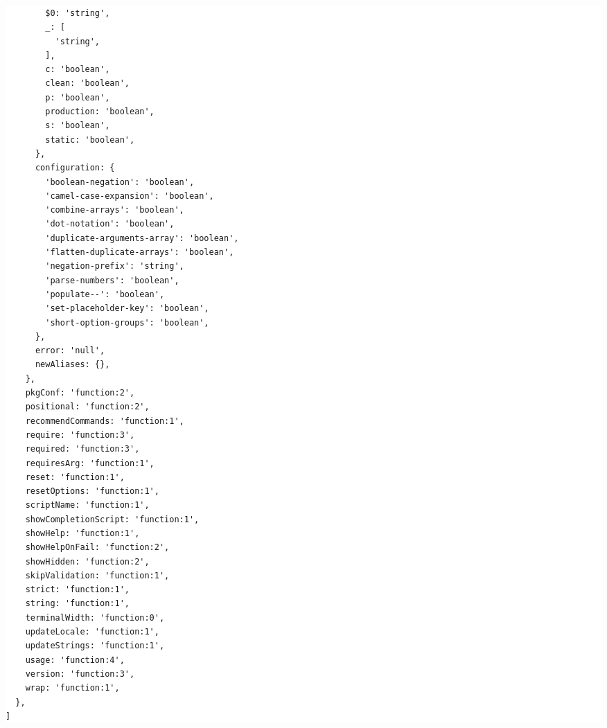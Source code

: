             $0: 'string',
            _: [
              'string',
            ],
            c: 'boolean',
            clean: 'boolean',
            p: 'boolean',
            production: 'boolean',
            s: 'boolean',
            static: 'boolean',
          },
          configuration: {
            'boolean-negation': 'boolean',
            'camel-case-expansion': 'boolean',
            'combine-arrays': 'boolean',
            'dot-notation': 'boolean',
            'duplicate-arguments-array': 'boolean',
            'flatten-duplicate-arrays': 'boolean',
            'negation-prefix': 'string',
            'parse-numbers': 'boolean',
            'populate--': 'boolean',
            'set-placeholder-key': 'boolean',
            'short-option-groups': 'boolean',
          },
          error: 'null',
          newAliases: {},
        },
        pkgConf: 'function:2',
        positional: 'function:2',
        recommendCommands: 'function:1',
        require: 'function:3',
        required: 'function:3',
        requiresArg: 'function:1',
        reset: 'function:1',
        resetOptions: 'function:1',
        scriptName: 'function:1',
        showCompletionScript: 'function:1',
        showHelp: 'function:1',
        showHelpOnFail: 'function:2',
        showHidden: 'function:2',
        skipValidation: 'function:1',
        strict: 'function:1',
        string: 'function:1',
        terminalWidth: 'function:0',
        updateLocale: 'function:1',
        updateStrings: 'function:1',
        usage: 'function:4',
        version: 'function:3',
        wrap: 'function:1',
      },
    ]
